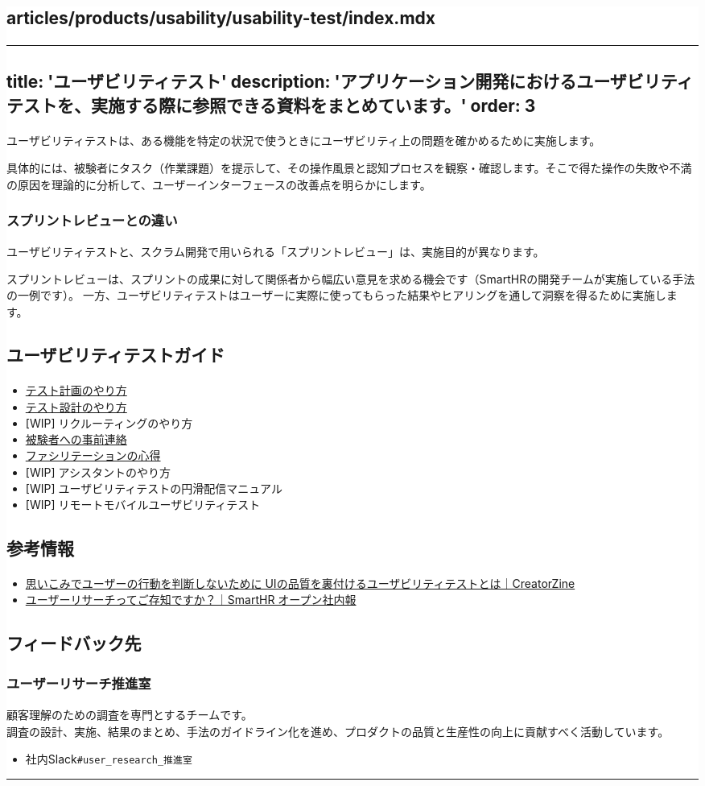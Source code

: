 


## articles/products/usability/usability-test/index.mdx

---
title: 'ユーザビリティテスト'
description: 'アプリケーション開発におけるユーザビリティテストを、実施する際に参照できる資料をまとめています。'
order: 3
---

ユーザビリティテストは、ある機能を特定の状況で使うときにユーザビリティ上の問題を確かめるために実施します。

具体的には、被験者にタスク（作業課題）を提示して、その操作風景と認知プロセスを観察・確認します。そこで得た操作の失敗や不満の原因を理論的に分析して、ユーザーインターフェースの改善点を明らかにします。


### スプリントレビューとの違い
ユーザビリティテストと、スクラム開発で用いられる「スプリントレビュー」は、実施目的が異なります。

スプリントレビューは、スプリントの成果に対して関係者から幅広い意見を求める機会です（SmartHRの開発チームが実施している手法の一例です）。
一方、ユーザビリティテストはユーザーに実際に使ってもらった結果やヒアリングを通して洞察を得るために実施します。


## ユーザビリティテストガイド

- [テスト計画のやり方](/products/usability/usability-test/planing_tips/)
- [テスト設計のやり方](/products/usability/usability-test/design_perspective/)
- [WIP] リクルーティングのやり方
- [被験者への事前連絡](/products/usability/usability-test/for-tester/)
- [ファシリテーションの心得](/products/usability/usability-test/facilitation/)
- [WIP] アシスタントのやり方
- [WIP] ユーザビリティテストの円滑配信マニュアル
- [WIP] リモートモバイルユーザビリティテスト


## 参考情報

- [思いこみでユーザーの行動を判断しないために UIの品質を裏付けるユーザビリティテストとは｜CreatorZine](https://creatorzine.jp/article/detail/1758)
- [ユーザーリサーチってご存知ですか？｜SmartHR オープン社内報](https://shanaiho.smarthr.co.jp/n/n426fd941cfcf)


## フィードバック先

### ユーザーリサーチ推進室 
顧客理解のための調査を専門とするチームです。  
調査の設計、実施、結果のまとめ、手法のガイドライン化を進め、プロダクトの品質と生産性の向上に貢献すべく活動しています。

- 社内Slack`#user_research_推進室`


---


